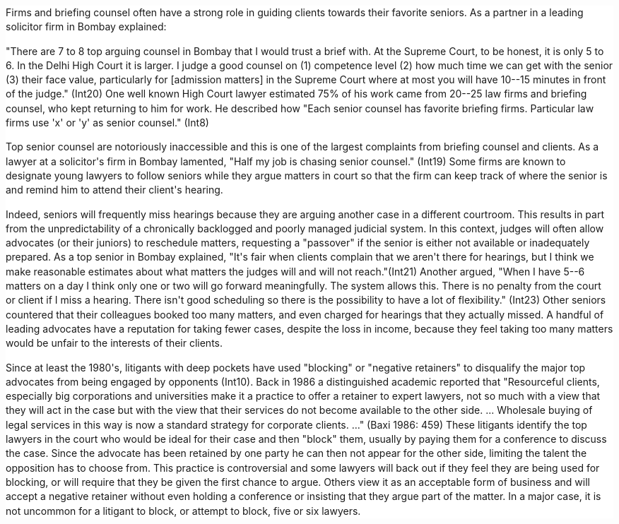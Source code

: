 Firms and briefing counsel often have a strong role in guiding clients towards
their favorite seniors. As a partner in a leading solicitor firm in Bombay explained:

"There are 7 to 8 top arguing counsel in Bombay that I would trust a brief with. At the
Supreme Court, to be honest, it is only 5 to 6. In the Delhi High Court it is larger. I
judge a good counsel on (1) competence level (2) how much time we can get with the
senior (3) their face value, particularly for \[admission matters\] in the Supreme Court
where at most you will have 10--15 minutes in front of the judge." (Int20) One well
known High Court lawyer estimated 75% of his work came from 20--25 law firms and
briefing counsel, who kept returning to him for work. He described how "Each senior
counsel has favorite briefing firms. Particular law firms use 'x' or 'y' as senior counsel."
(Int8)


[^/16]: Interview 9; In the US context, Frank and Cook have commented that top lawyers receive salaries far
higher than their social value would justify because everyone wants the "best" lawyer, particularly for high
stakes litigation. Frank and Cook, 16 (1995).

[^/17]: There is no specific prohibition of a partnership between a firm and a senior counsel, except many senior
counsel argue that if a firm they were part of met with a client it would be perceived as them meeting with
a client thus violating provisions under the Advocates Act barring seniors from meeting directly with
clients.

Top senior counsel are notoriously inaccessible and this is one of the largest
complaints from briefing counsel and clients. As a lawyer at a solicitor's firm in Bombay
lamented, "Half my job is chasing senior counsel." (Int19) Some firms are known to
designate young lawyers to follow seniors while they argue matters in court so that the
firm can keep track of where the senior is and remind him to attend their client's hearing.

Indeed, seniors will frequently miss hearings because they are arguing another
case in a different courtroom. This results in part from the unpredictability of a
chronically backlogged and poorly managed judicial system. In this context, judges will
often allow advocates (or their juniors) to reschedule matters, requesting a "passover" if
the senior is either not available or inadequately prepared. As a top senior in Bombay
explained, "It's fair when clients complain that we aren't there for hearings, but I think
we make reasonable estimates about what matters the judges will and will not
reach."(Int21) Another argued, "When I have 5--6 matters on a day I think only one or
two will go forward meaningfully. The system allows this. There is no penalty from the
court or client if I miss a hearing. There isn't good scheduling so there is the possibility
to have a lot of flexibility." (Int23) Other seniors countered that their colleagues booked
too many matters, and even charged for hearings that they actually missed. A handful of
leading advocates have a reputation for taking fewer cases, despite the loss in income,
because they feel taking too many matters would be unfair to the interests of their clients.

Since at least the 1980's, litigants with deep pockets have used "blocking" or
"negative retainers" to disqualify the major top advocates from being engaged by
opponents (Int10). Back in 1986 a distinguished academic reported that "Resourceful
clients, especially big corporations and universities make it a practice to offer a retainer
to expert lawyers, not so much with a view that they will act in the case but with the view
that their services do not become available to the other side. ... Wholesale buying of legal
services in this way is now a standard strategy for corporate clients. ..." (Baxi 1986: 459)
These litigants identify the top lawyers in the court who would be ideal for their case and
then "block" them, usually by paying them for a conference to discuss the case. Since the
advocate has been retained by one party he can then not appear for the other side, limiting
the talent the opposition has to choose from. This practice is controversial and some
lawyers will back out if they feel they are being used for blocking, or will require that
they be given the first chance to argue. Others view it as an acceptable form of business
and will accept a negative retainer without even holding a conference or insisting that
they argue part of the matter. In a major case, it is not uncommon for a litigant to block,
or attempt to block, five or six lawyers.


[^/4]: Interviewees are kept anonymous in this article. Many of the interviewees would themselves be
[^/5]: The reference to India here is inclusive of all of British India. To a considerable extent our observations
[^/6]: There is no specific prohibition of a partnership between a firm and a senior counsel, except many senior
[^/7]: An AOR must practice as an advocate for four years, train with a senior AOR for one year, then appear
[^/8]: Supreme Court Bar Association Members Directory, _available at_ [http://scbaindia.org/Web/aspx/directory.aspx](http://scbaindia.org/Web/aspx/directory.aspx).
[^/9]: Email from Nikhil Chandra, 12 Apr. 2012.
[^/10]: Interview 18.
[^/11]: Interview 23.
[^/12]: Although it is a matter of custom rather than law, the power of the seniority norm was enhanced by the
[^/13]: Advocates in India have long been paid at high rates. Indeed, part of the appeal for British barristers to
[^/14]: As Schmitthener noted in the late 1960s "The legal profession no longer offers the most honored and
[^/15]: _See_ Sahgal and Bamzai 2010; Bar & Bench News Network 2010.
[^/18]: Interview 12 ("Here you have to engage at least two seniors to make sure you'll have one. ... This is
[^/19]: Note that Jaitley, Sibal and Chidambaram cannot currently practice before the Court because of their
[^/20]: Interview 9. Compare the observation of Theron Strong (1914: 378) who traced the transformation of the
[^/21]: Marathi speakers dominate the bar of the less prestigious appellate side of the Bombay High Court.
[^/22]: Scheduled Caste is the official term for the groups formerly referred to as 'untouchables' or Depressed
[^/23]: Such treatises, typically organized around the annotation of a statute, are the mainstay of the working
[^/24]: As a side effect PIL cases provide work for other lawyers representing concerned clients. As one
[^/25]: H.M. Seervai (1906--1996) was a distinguished Bombay lawyer and Constitutional scholar whose highly
[^/26]: Muhammed Ali Jinnah (1876--1948) was a prominent lawyer in Bombay, a founder of the movement to
[^/27]: Ganz 2013. Salve continues to maintain a flourishing Delhi practice where he is well-known for